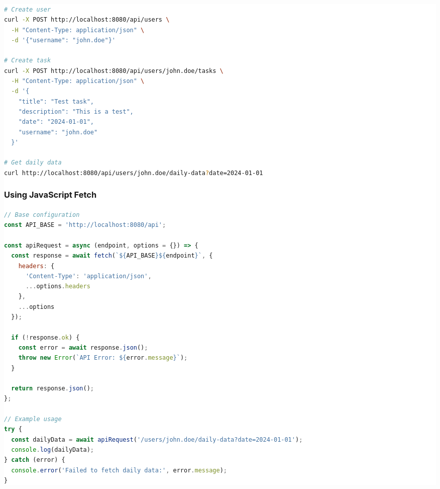 ```bash
# Create user
curl -X POST http://localhost:8080/api/users \
  -H "Content-Type: application/json" \
  -d '{"username": "john.doe"}'

# Create task
curl -X POST http://localhost:8080/api/users/john.doe/tasks \
  -H "Content-Type: application/json" \
  -d '{
    "title": "Test task",
    "description": "This is a test",
    "date": "2024-01-01",
    "username": "john.doe"
  }'

# Get daily data
curl http://localhost:8080/api/users/john.doe/daily-data?date=2024-01-01
```

### Using JavaScript Fetch

```javascript
// Base configuration
const API_BASE = 'http://localhost:8080/api';

const apiRequest = async (endpoint, options = {}) => {
  const response = await fetch(`${API_BASE}${endpoint}`, {
    headers: {
      'Content-Type': 'application/json',
      ...options.headers
    },
    ...options
  });
  
  if (!response.ok) {
    const error = await response.json();
    throw new Error(`API Error: ${error.message}`);
  }
  
  return response.json();
};

// Example usage
try {
  const dailyData = await apiRequest('/users/john.doe/daily-data?date=2024-01-01');
  console.log(dailyData);
} catch (error) {
  console.error('Failed to fetch daily data:', error.message);
}
```

